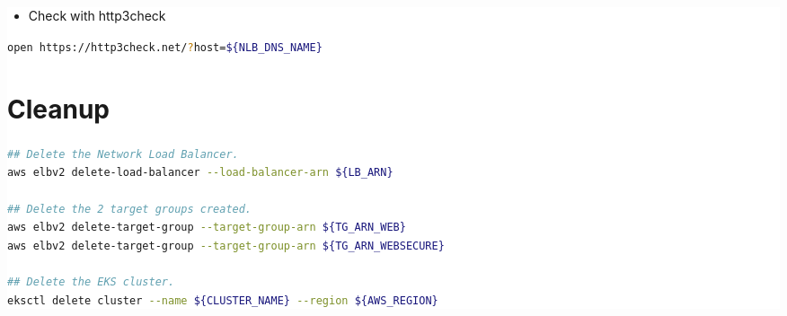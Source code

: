 - Check with http3check

```bash
open https://http3check.net/?host=${NLB_DNS_NAME}
```


# Cleanup

```bash
## Delete the Network Load Balancer.
aws elbv2 delete-load-balancer --load-balancer-arn ${LB_ARN}

## Delete the 2 target groups created.
aws elbv2 delete-target-group --target-group-arn ${TG_ARN_WEB}
aws elbv2 delete-target-group --target-group-arn ${TG_ARN_WEBSECURE}

## Delete the EKS cluster.
eksctl delete cluster --name ${CLUSTER_NAME} --region ${AWS_REGION}
```
